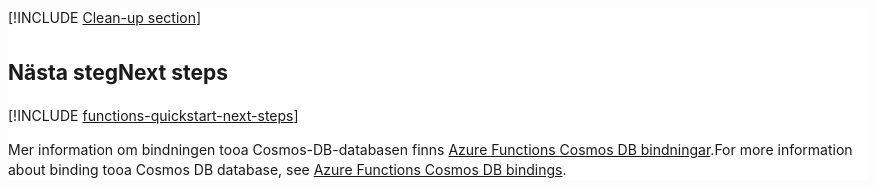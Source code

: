 [!INCLUDE [Clean-up section](../../includes/clean-up-section-portal.md)]

## <a name="next-steps"></a><span data-ttu-id="b8464-176">Nästa steg</span><span class="sxs-lookup"><span data-stu-id="b8464-176">Next steps</span></span>

[!INCLUDE [functions-quickstart-next-steps](../../includes/functions-quickstart-next-steps.md)]

<span data-ttu-id="b8464-177">Mer information om bindningen tooa Cosmos-DB-databasen finns [Azure Functions Cosmos DB bindningar](functions-bindings-documentdb.md).</span><span class="sxs-lookup"><span data-stu-id="b8464-177">For more information about binding tooa Cosmos DB database, see [Azure Functions Cosmos DB bindings](functions-bindings-documentdb.md).</span></span>
